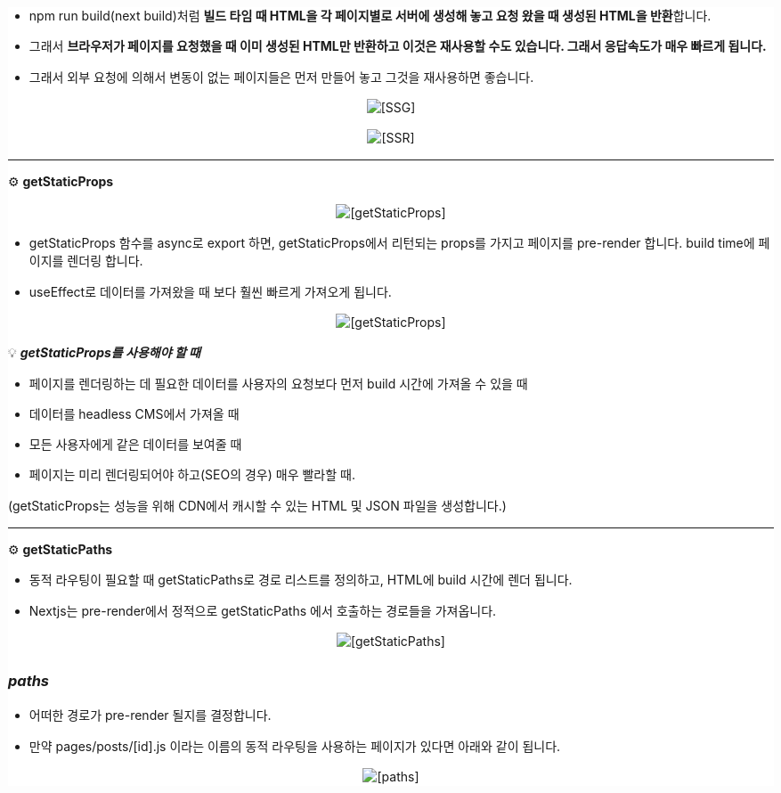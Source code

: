 - npm run build(next build)처럼 **빌드 타임 때 HTML을 각 페이지별로 서버에 생성해 놓고 요청 왔을 때 생성된 HTML을 반환**합니다.

- 그래서 **브라우저가 페이지를 요청했을 때 이미 생성된 HTML만 반환하고 이것은 재사용할 수도 있습니다. 그래서 응답속도가 매우 빠르게 됩니다.**

- 그래서 외부 요청에 의해서 변동이 없는 페이지들은 먼저 만들어 놓고 그것을 재사용하면 좋습니다.

<p align="center">
<img width="600" alt="[SSG]" src="https://user-images.githubusercontent.com/89959952/217272074-0240ecfb-ac7c-4820-8b98-7fe10d24c1c7.png">
  
<p align="center">
<img width="600" alt="[SSR]" src="https://user-images.githubusercontent.com/89959952/217272115-4b4a7a0a-2ecf-4301-91db-65069575b5c6.png">
  
---

⚙️ **getStaticProps**

<p align="center">
<img width="600" alt="[getStaticProps]" src="https://user-images.githubusercontent.com/89959952/217272685-c3d39078-ff37-4708-ba96-2c218672f2a7.png">

- getStaticProps 함수를 async로 export 하면, getStaticProps에서 리턴되는 props를 가지고 페이지를 pre-render 합니다. build time에 페이지를 렌더링 합니다.

- useEffect로 데이터를 가져왔을 때 보다 훨씬 빠르게 가져오게 됩니다.

<p align="center">
<img width="600" alt="[getStaticProps]" src="https://user-images.githubusercontent.com/89959952/217273106-4cfe5c1c-d287-4657-ba05-080f8e0f8cb4.png">

💡 **_getStaticProps를 사용해야 할 때_**

- 페이지를 렌더링하는 데 필요한 데이터를 사용자의 요청보다 먼저 build 시간에 가져올 수 있을 때

- 데이터를 headless CMS에서 가져올 때

- 모든 사용자에게 같은 데이터를 보여줄 때

- 페이지는 미리 렌더링되어야 하고(SEO의 경우) 매우 빨라할 때.

(getStaticProps는 성능을 위해 CDN에서 캐시할 수 있는 HTML 및 JSON 파일을 생성합니다.)

---

⚙️ **getStaticPaths**

- 동적 라우팅이 필요할 때 getStaticPaths로 경로 리스트를 정의하고, HTML에 build 시간에 렌더 됩니다.

- Nextjs는 pre-render에서 정적으로 getStaticPaths 에서 호출하는 경로들을 가져옵니다.

<p align="center">
<img width="600" alt="[getStaticPaths]" src="https://user-images.githubusercontent.com/89959952/217273341-956706f7-6596-4220-87a6-e2b1b31104a0.png">

### **_paths_**

- 어떠한 경로가 pre-render 될지를 결정합니다.

- 만약 pages/posts/[id].js 이라는 이름의 동적 라우팅을 사용하는 페이지가 있다면 아래와 같이 됩니다.

<p align="center">
<img width="600" alt="[paths]" src="https://user-images.githubusercontent.com/89959952/217273703-dc88b2a0-38f8-4946-905f-95afe93cd4bf.png">
